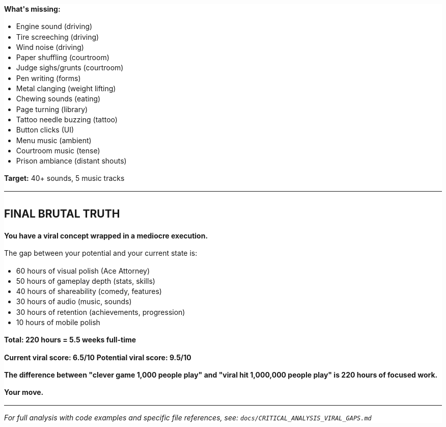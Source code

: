 **What's missing:**
- Engine sound (driving)
- Tire screeching (driving)
- Wind noise (driving)
- Paper shuffling (courtroom)
- Judge sighs/grunts (courtroom)
- Pen writing (forms)
- Metal clanging (weight lifting)
- Chewing sounds (eating)
- Page turning (library)
- Tattoo needle buzzing (tattoo)
- Button clicks (UI)
- Menu music (ambient)
- Courtroom music (tense)
- Prison ambiance (distant shouts)

**Target:** 40+ sounds, 5 music tracks

---

## FINAL BRUTAL TRUTH

**You have a viral concept wrapped in a mediocre execution.**

The gap between your potential and your current state is:
- 60 hours of visual polish (Ace Attorney)
- 50 hours of gameplay depth (stats, skills)
- 40 hours of shareability (comedy, features)
- 30 hours of audio (music, sounds)
- 30 hours of retention (achievements, progression)
- 10 hours of mobile polish

**Total: 220 hours = 5.5 weeks full-time**

**Current viral score: 6.5/10**
**Potential viral score: 9.5/10**

**The difference between "clever game 1,000 people play" and "viral hit 1,000,000 people play" is 220 hours of focused work.**

**Your move.**

---

*For full analysis with code examples and specific file references, see: `docs/CRITICAL_ANALYSIS_VIRAL_GAPS.md`*
